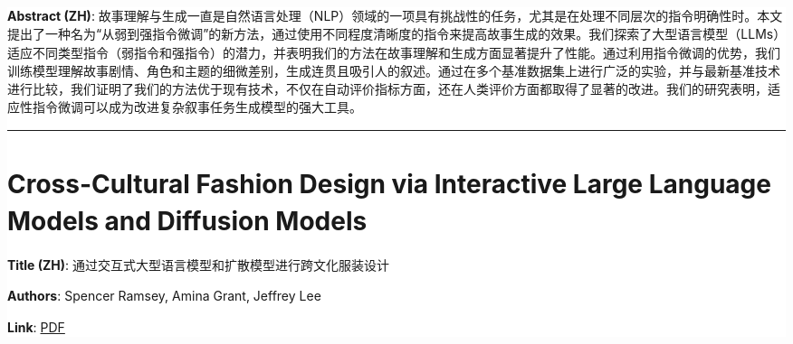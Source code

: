 **Abstract (ZH)**: 故事理解与生成一直是自然语言处理（NLP）领域的一项具有挑战性的任务，尤其是在处理不同层次的指令明确性时。本文提出了一种名为“从弱到强指令微调”的新方法，通过使用不同程度清晰度的指令来提高故事生成的效果。我们探索了大型语言模型（LLMs）适应不同类型指令（弱指令和强指令）的潜力，并表明我们的方法在故事理解和生成方面显著提升了性能。通过利用指令微调的优势，我们训练模型理解故事剧情、角色和主题的细微差别，生成连贯且吸引人的叙述。通过在多个基准数据集上进行广泛的实验，并与最新基准技术进行比较，我们证明了我们的方法优于现有技术，不仅在自动评价指标方面，还在人类评价方面都取得了显著的改进。我们的研究表明，适应性指令微调可以成为改进复杂叙事任务生成模型的强大工具。 

---
# Cross-Cultural Fashion Design via Interactive Large Language Models and Diffusion Models 

**Title (ZH)**: 通过交互式大型语言模型和扩散模型进行跨文化服装设计 

**Authors**: Spencer Ramsey, Amina Grant, Jeffrey Lee  

**Link**: [PDF](https://arxiv.org/pdf/2501.15571)  

